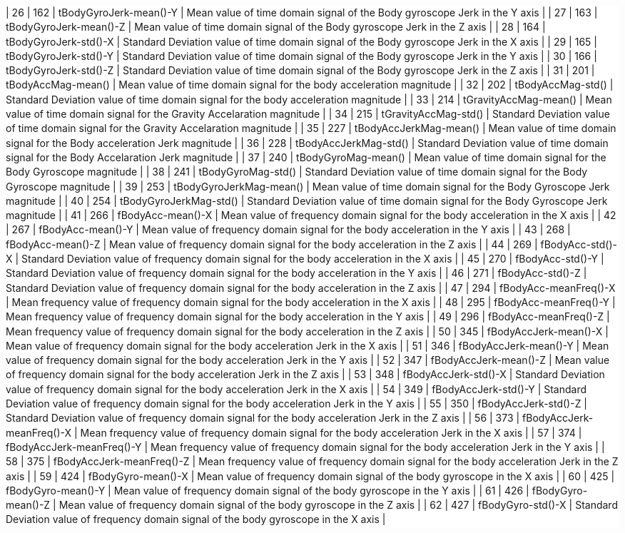|	26	|	162	|	tBodyGyroJerk-mean()-Y	| Mean value of time domain signal of the Body gyroscope Jerk in the Y axis  |
|	27	|	163	|	tBodyGyroJerk-mean()-Z	| Mean value of time domain signal of the Body gyroscope Jerk in the Z axis  |
|	28	|	164	|	tBodyGyroJerk-std()-X	| Standard Deviation value of time domain signal of the Body gyroscope Jerk in the X axis  |
|	29	|	165	|	tBodyGyroJerk-std()-Y	| Standard Deviation value of time domain signal of the Body gyroscope Jerk in the Y axis  |
|	30	|	166	|	tBodyGyroJerk-std()-Z	| Standard Deviation value of time domain signal of the Body gyroscope Jerk in the Z axis  |
|	31	|	201	|	tBodyAccMag-mean()	| Mean value of time domain signal for the body acceleration magnitude  |
|	32	|	202	|	tBodyAccMag-std()	| Standard Deviation value of time domain signal for the body acceleration magnitude  |
|	33	|	214	|	tGravityAccMag-mean()	| Mean value of time domain signal for the Gravity Accelaration magnitude  |
|	34	|	215	|	tGravityAccMag-std()	| Standard Deviation value of time domain signal for the Gravity Accelaration magnitude  |
|	35	|	227	|	tBodyAccJerkMag-mean()	| Mean value of time domain signal for the Body acceleration Jerk magnitude  | 
|	36	|	228	|	tBodyAccJerkMag-std()	| Standard Deviation value of time domain signal for the Body Accelaration Jerk magnitude  |
|	37	|	240	|	tBodyGyroMag-mean()	| Mean value of time domain signal for the Body Gyroscope magnitude  |
|	38	|	241	|	tBodyGyroMag-std()	| Standard Deviation value of time domain signal for the Body Gyroscope magnitude  |
|	39	|	253	|	tBodyGyroJerkMag-mean()	| Mean value of time domain signal for the Body Gyroscope Jerk magnitude  |
|	40	|	254	|	tBodyGyroJerkMag-std()	| Standard Deviation value of time domain signal for the Body Gyroscope Jerk magnitude  |
|	41	|	266	|	fBodyAcc-mean()-X	| Mean value of frequency domain signal for the body acceleration in the X axis |
|	42	|	267	|	fBodyAcc-mean()-Y	| Mean value of frequency domain signal for the body acceleration in the Y axis |
|	43	|	268	|	fBodyAcc-mean()-Z	| Mean value of frequency domain signal for the body acceleration in the Z axis |
|	44	|	269	|	fBodyAcc-std()-X	| Standard Deviation value of frequency domain signal for the body acceleration in the X axis |
|	45	|	270	|	fBodyAcc-std()-Y	| Standard Deviation value of frequency domain signal for the body acceleration in the Y axis |
|	46	|	271	|	fBodyAcc-std()-Z	| Standard Deviation value of frequency domain signal for the body acceleration in the Z axis |
|	47	|	294	|	fBodyAcc-meanFreq()-X	| Mean frequency value of frequency domain signal for the body acceleration in the X axis |
|	48	|	295	|	fBodyAcc-meanFreq()-Y	| Mean frequency value of frequency domain signal for the body acceleration in the Y axis |
|	49	|	296	|	fBodyAcc-meanFreq()-Z	| Mean frequency value of frequency domain signal for the body acceleration in the Z axis |
|	50	|	345	|	fBodyAccJerk-mean()-X	| Mean value of frequency domain signal for the body acceleration Jerk in the X axis |
|	51	|	346	|	fBodyAccJerk-mean()-Y	| Mean value of frequency domain signal for the body acceleration Jerk in the Y axis |
|	52	|	347	|	fBodyAccJerk-mean()-Z	| Mean value of frequency domain signal for the body acceleration Jerk in the Z axis |
|	53	|	348	|	fBodyAccJerk-std()-X	| Standard Deviation value of frequency domain signal for the body acceleration Jerk in the X axis |
|	54	|	349	|	fBodyAccJerk-std()-Y	| Standard Deviation value of frequency domain signal for the body acceleration Jerk in the Y axis |
|	55	|	350	|	fBodyAccJerk-std()-Z	| Standard Deviation value of frequency domain signal for the body acceleration Jerk in the Z axis |
|	56	|	373	|	fBodyAccJerk-meanFreq()-X	| Mean frequency value of frequency domain signal for the body acceleration Jerk in the X axis |
|	57	|	374	|	fBodyAccJerk-meanFreq()-Y	| Mean frequency value of frequency domain signal for the body acceleration Jerk in the Y axis |
|	58	|	375	|	fBodyAccJerk-meanFreq()-Z	| Mean frequency value of frequency domain signal for the body acceleration Jerk in the Z axis |
|	59	|	424	|	fBodyGyro-mean()-X	| Mean value of frequency domain signal of the body gyroscope in the X axis |
|	60	|	425	|	fBodyGyro-mean()-Y	| Mean value of frequency domain signal of the body gyroscope in the Y axis |
|	61	|	426	|	fBodyGyro-mean()-Z	| Mean value of frequency domain signal of the body gyroscope in the Z axis |
|	62	|	427	|	fBodyGyro-std()-X	| Standard Deviation value of frequency domain signal of the body gyroscope in the X axis |